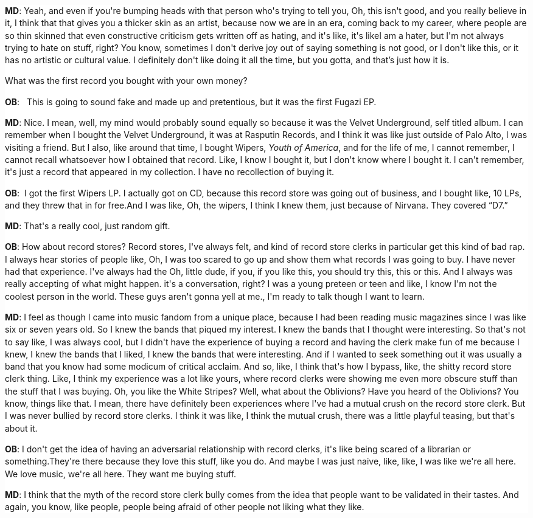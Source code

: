 **MD**: Yeah, and even if you're bumping heads with that person who's trying to tell you, Oh, this isn't good, and you really believe in it, I think that that gives you a thicker skin as an artist, because now we are in an era, coming back to my career, where people are so thin skinned that even constructive criticism gets written off as hating, and it's like, it's likeI am a hater, but I'm not always trying to hate on stuff, right? You know, sometimes I don't derive joy out of saying something is not good, or I don't like this, or it has no artistic or cultural value. I definitely don't like doing it all the time, but you gotta, and that’s just how it is.

What was the first record you bought with your own money?

**OB**:   This is going to sound fake and made up and pretentious, but it was the first Fugazi EP.

**MD**: Nice. I mean, well, my mind would probably sound equally so because it was the Velvet Underground, self titled album. I can remember when I bought the Velvet Underground, it was at Rasputin Records, and I think it was like just outside of Palo Alto, I was visiting a friend. But I also, like around that time, I bought Wipers, *Youth of America*, and for the life of me, I cannot remember, I cannot recall whatsoever how I obtained that record. Like, I know I bought it, but I don't know where I bought it. I can't remember, it's just a record that appeared in my collection. I have no recollection of buying it.

**OB**:  I got the first Wipers LP. I actually got on CD, because this record store was going out of business, and I bought like, 10 LPs, and they threw that in for free.And I was like, Oh, the wipers, I think I knew them, just because of Nirvana. They covered “D7.”

**MD**: That's a really cool, just random gift.

**OB**: How about record stores? Record stores, I've always felt, and kind of record store clerks in particular get this kind of bad rap. I always hear stories of people like, Oh, I was too scared to go up and show them what records I was going to buy. I have never had that experience. I've always had the Oh, little dude, if you, if you like this, you should try this, this or this. And I always was really accepting of what might happen. it's a conversation, right? I was a young preteen or teen and like, I know I'm not the coolest person in the world. These guys aren't gonna yell at me., I'm ready to talk though I want to learn.

**MD**: I feel as though I came into music fandom from a unique place, because I had been reading music magazines since I was like six or seven years old. So I knew the bands that piqued my interest. I knew the bands that I thought were interesting. So that's not to say like, I was always cool, but I didn't have the experience of buying a record and having the clerk make fun of me because I knew, I knew the bands that I liked, I knew the bands that were interesting. And if I wanted to seek something out it was usually a band that you know had some modicum of critical acclaim. And so, like, I think that's how I bypass, like, the shitty record store clerk thing. Like, I think my experience was a lot like yours, where record clerks were showing me even more obscure stuff than the stuff that I was buying. Oh, you like the White Stripes? Well, what about the Oblivions? Have you heard of the Oblivions? You know, things like that. I mean, there have definitely been experiences where I've had a mutual crush on the record store clerk. But I was never bullied by record store clerks. I think it was like, I think the mutual crush, there was a little playful teasing, but that's about it.

**OB**: I don't get the idea of having an adversarial relationship with record clerks, it's like being scared of a librarian or something.They're there because they love this stuff, like you do. And maybe I was just naive, like, like, I was like we're all here. We love music, we're all here. They want me buying stuff.

**MD**: I think that the myth of the record store clerk bully comes from the idea that people want to be validated in their tastes. And again, you know, like people, people being afraid of other people not liking what they like.
